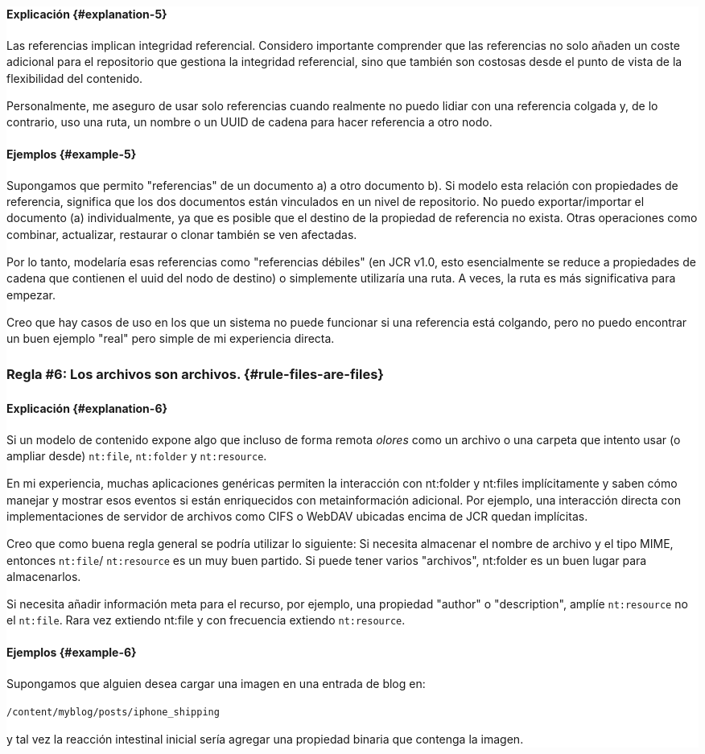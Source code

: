 #### Explicación {#explanation-5}

Las referencias implican integridad referencial. Considero importante comprender que las referencias no solo añaden un coste adicional para el repositorio que gestiona la integridad referencial, sino que también son costosas desde el punto de vista de la flexibilidad del contenido.

Personalmente, me aseguro de usar solo referencias cuando realmente no puedo lidiar con una referencia colgada y, de lo contrario, uso una ruta, un nombre o un UUID de cadena para hacer referencia a otro nodo.

#### Ejemplos {#example-5}

Supongamos que permito &quot;referencias&quot; de un documento a) a otro documento b). Si modelo esta relación con propiedades de referencia, significa que los dos documentos están vinculados en un nivel de repositorio. No puedo exportar/importar el documento (a) individualmente, ya que es posible que el destino de la propiedad de referencia no exista. Otras operaciones como combinar, actualizar, restaurar o clonar también se ven afectadas.

Por lo tanto, modelaría esas referencias como &quot;referencias débiles&quot; (en JCR v1.0, esto esencialmente se reduce a propiedades de cadena que contienen el uuid del nodo de destino) o simplemente utilizaría una ruta. A veces, la ruta es más significativa para empezar.

Creo que hay casos de uso en los que un sistema no puede funcionar si una referencia está colgando, pero no puedo encontrar un buen ejemplo &quot;real&quot; pero simple de mi experiencia directa.

### Regla #6: Los archivos son archivos. {#rule-files-are-files}

#### Explicación {#explanation-6}

Si un modelo de contenido expone algo que incluso de forma remota *olores* como un archivo o una carpeta que intento usar (o ampliar desde) `nt:file`, `nt:folder` y `nt:resource`.

En mi experiencia, muchas aplicaciones genéricas permiten la interacción con nt:folder y nt:files implícitamente y saben cómo manejar y mostrar esos eventos si están enriquecidos con metainformación adicional. Por ejemplo, una interacción directa con implementaciones de servidor de archivos como CIFS o WebDAV ubicadas encima de JCR quedan implícitas.

Creo que como buena regla general se podría utilizar lo siguiente: Si necesita almacenar el nombre de archivo y el tipo MIME, entonces `nt:file`/ `nt:resource` es un muy buen partido. Si puede tener varios &quot;archivos&quot;, nt:folder es un buen lugar para almacenarlos.

Si necesita añadir información meta para el recurso, por ejemplo, una propiedad &quot;author&quot; o &quot;description&quot;, amplíe `nt:resource` no el `nt:file`. Rara vez extiendo nt:file y con frecuencia extiendo `nt:resource`.

#### Ejemplos {#example-6}

Supongamos que alguien desea cargar una imagen en una entrada de blog en:

```xml
/content/myblog/posts/iphone_shipping
```

y tal vez la reacción intestinal inicial sería agregar una propiedad binaria que contenga la imagen.
